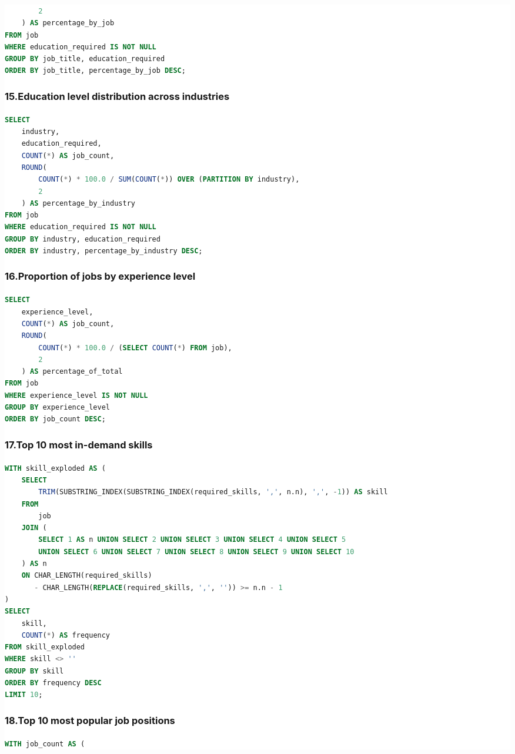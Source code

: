 ```sql
        2
    ) AS percentage_by_job
FROM job
WHERE education_required IS NOT NULL
GROUP BY job_title, education_required
ORDER BY job_title, percentage_by_job DESC;
```
### 15.Education level distribution across industries
```sql
SELECT
    industry,
    education_required,
    COUNT(*) AS job_count,
    ROUND(
        COUNT(*) * 100.0 / SUM(COUNT(*)) OVER (PARTITION BY industry),
        2
    ) AS percentage_by_industry
FROM job
WHERE education_required IS NOT NULL
GROUP BY industry, education_required
ORDER BY industry, percentage_by_industry DESC;
```
### 16.Proportion of jobs by experience level
```sql
SELECT
    experience_level,
    COUNT(*) AS job_count,
    ROUND(
        COUNT(*) * 100.0 / (SELECT COUNT(*) FROM job),
        2
    ) AS percentage_of_total
FROM job
WHERE experience_level IS NOT NULL
GROUP BY experience_level
ORDER BY job_count DESC;
```
### 17.Top 10 most in-demand skills
```sql
WITH skill_exploded AS (
    SELECT 
        TRIM(SUBSTRING_INDEX(SUBSTRING_INDEX(required_skills, ',', n.n), ',', -1)) AS skill
    FROM 
        job
    JOIN (
        SELECT 1 AS n UNION SELECT 2 UNION SELECT 3 UNION SELECT 4 UNION SELECT 5
        UNION SELECT 6 UNION SELECT 7 UNION SELECT 8 UNION SELECT 9 UNION SELECT 10
    ) AS n
    ON CHAR_LENGTH(required_skills)
       - CHAR_LENGTH(REPLACE(required_skills, ',', '')) >= n.n - 1
)
SELECT 
    skill,
    COUNT(*) AS frequency
FROM skill_exploded
WHERE skill <> ''
GROUP BY skill
ORDER BY frequency DESC
LIMIT 10;
```
### 18.Top 10 most popular job positions
```sql
WITH job_count AS (
```